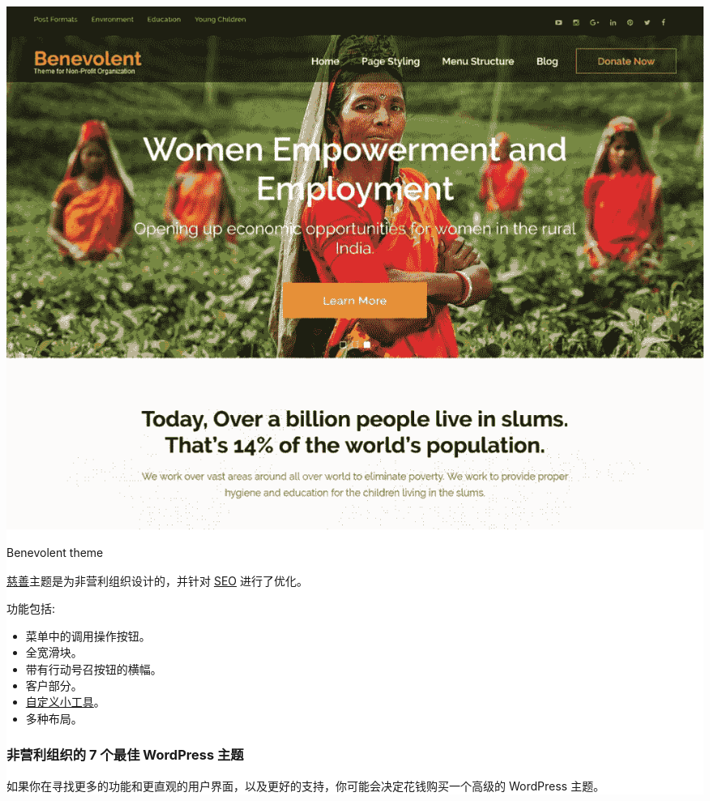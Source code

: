 ![Benevolent theme](img/54db277ffb4a5792362738566598441d.png)

Benevolent theme



[慈善](https://wordpress.org/themes/benevolent/)主题是为非营利组织设计的，并针对 [SEO](https://kinsta.com/blog/what-does-seo-stand-for/) 进行了优化。

功能包括:

*   菜单中的调用操作按钮。
*   全宽滑块。
*   带有行动号召按钮的横幅。
*   客户部分。
*   [自定义小工具](https://kinsta.com/blog/wordpress-widgets/)。
*   多种布局。

### 非营利组织的 7 个最佳 WordPress 主题

如果你在寻找更多的功能和更直观的用户界面，以及更好的支持，你可能会决定花钱购买一个高级的 WordPress 主题。

